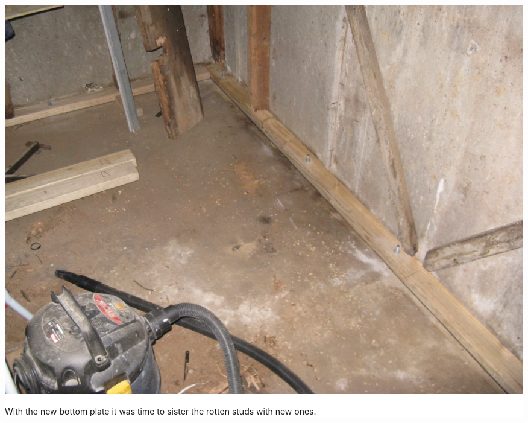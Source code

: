 [![](/content/uploads/2012/11/BottomPlate120.jpg "Bottom Plate 120")](/content/uploads/2012/11/BottomPlate120.jpg)

With the new bottom plate it was time to sister the rotten studs with new ones.
